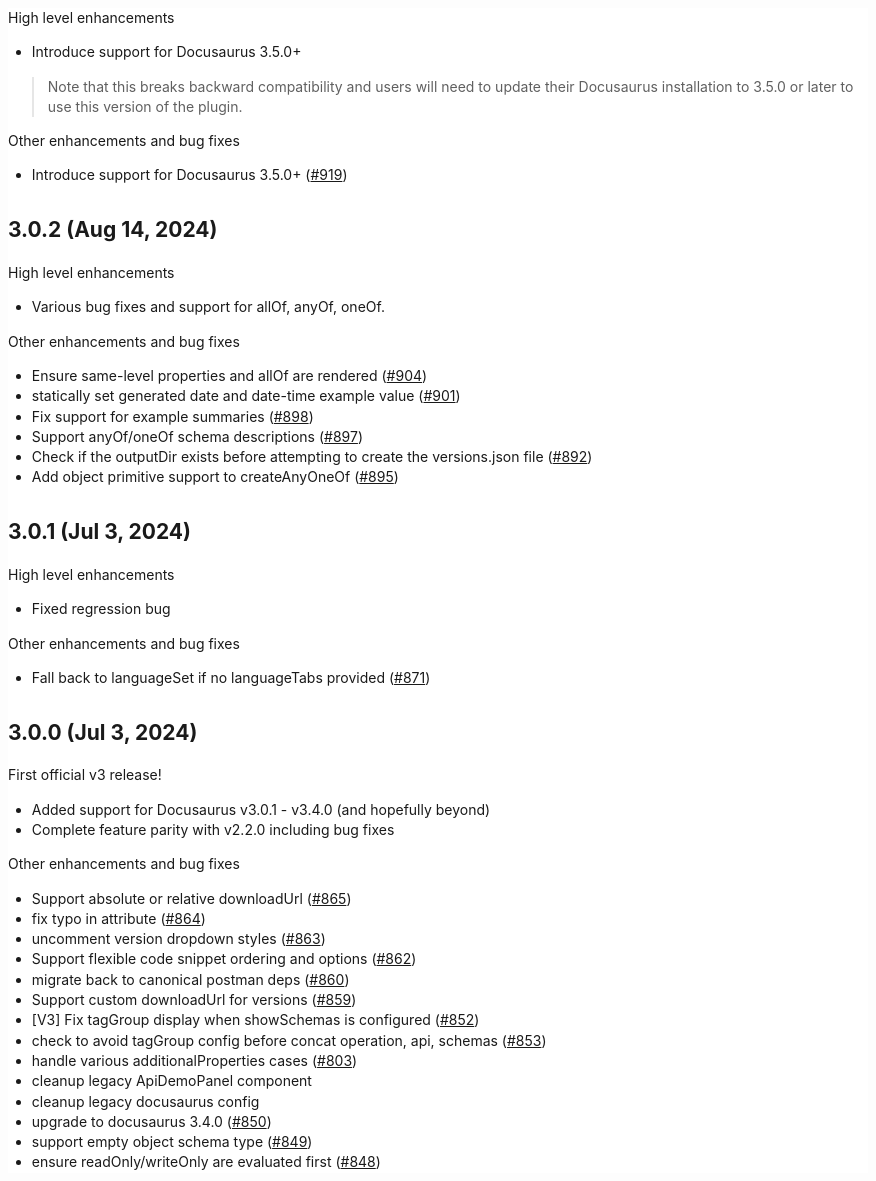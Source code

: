 High level enhancements

- Introduce support for Docusaurus 3.5.0+

> Note that this breaks backward compatibility and users will need to update their Docusaurus installation to 3.5.0 or later to use this version of the plugin.

Other enhancements and bug fixes

- Introduce support for Docusaurus 3.5.0+ ([#919](https://github.com/khulnasoft/openref/pull/919))

## 3.0.2 (Aug 14, 2024)

High level enhancements

- Various bug fixes and support for allOf, anyOf, oneOf.

Other enhancements and bug fixes

- Ensure same-level properties and allOf are rendered ([#904](https://github.com/khulnasoft/openref/pull/904))
- statically set generated date and date-time example value ([#901](https://github.com/khulnasoft/openref/pull/901))
- Fix support for example summaries ([#898](https://github.com/khulnasoft/openref/pull/898))
- Support anyOf/oneOf schema descriptions ([#897](https://github.com/khulnasoft/openref/pull/897))
- Check if the outputDir exists before attempting to create the versions.json file ([#892](https://github.com/khulnasoft/openref/pull/892))
- Add object primitive support to createAnyOneOf ([#895](https://github.com/khulnasoft/openref/pull/895))

## 3.0.1 (Jul 3, 2024)

High level enhancements

- Fixed regression bug

Other enhancements and bug fixes

- Fall back to languageSet if no languageTabs provided ([#871](https://github.com/khulnasoft/openref/pull/871))

## 3.0.0 (Jul 3, 2024)

First official v3 release!

- Added support for Docusaurus v3.0.1 - v3.4.0 (and hopefully beyond)
- Complete feature parity with v2.2.0 including bug fixes

Other enhancements and bug fixes

- Support absolute or relative downloadUrl ([#865](https://github.com/khulnasoft/openref/pull/865))
- fix typo in attribute ([#864](https://github.com/khulnasoft/openref/pull/864))
- uncomment version dropdown styles ([#863](https://github.com/khulnasoft/openref/pull/863))
- Support flexible code snippet ordering and options ([#862](https://github.com/khulnasoft/openref/pull/862))
- migrate back to canonical postman deps ([#860](https://github.com/khulnasoft/openref/pull/860))
- Support custom downloadUrl for versions ([#859](https://github.com/khulnasoft/openref/pull/859))
- [V3] Fix tagGroup display when showSchemas is configured ([#852](https://github.com/khulnasoft/openref/pull/852))
- check to avoid tagGroup config before concat operation, api, schemas ([#853](https://github.com/khulnasoft/openref/pull/853))
- handle various additionalProperties cases ([#803](https://github.com/khulnasoft/openref/pull/803))
- cleanup legacy ApiDemoPanel component
- cleanup legacy docusaurus config
- upgrade to docusaurus 3.4.0 ([#850](https://github.com/khulnasoft/openref/pull/850))
- support empty object schema type ([#849](https://github.com/khulnasoft/openref/pull/849))
- ensure readOnly/writeOnly are evaluated first ([#848](https://github.com/khulnasoft/openref/pull/848))